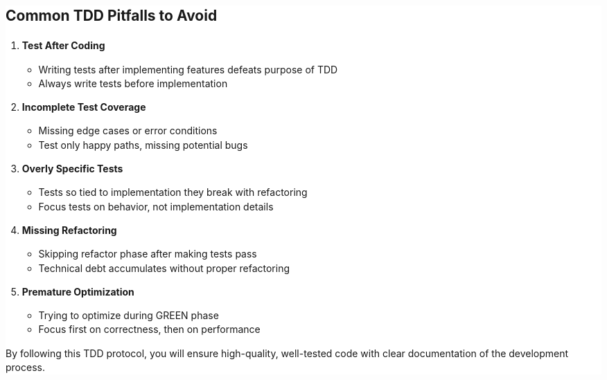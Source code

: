 ## Common TDD Pitfalls to Avoid

1. **Test After Coding**
   - Writing tests after implementing features defeats purpose of TDD
   - Always write tests before implementation

2. **Incomplete Test Coverage**
   - Missing edge cases or error conditions
   - Test only happy paths, missing potential bugs

3. **Overly Specific Tests**
   - Tests so tied to implementation they break with refactoring
   - Focus tests on behavior, not implementation details

4. **Missing Refactoring**
   - Skipping refactor phase after making tests pass
   - Technical debt accumulates without proper refactoring

5. **Premature Optimization**
   - Trying to optimize during GREEN phase
   - Focus first on correctness, then on performance

By following this TDD protocol, you will ensure high-quality, well-tested code with clear documentation of the development process.